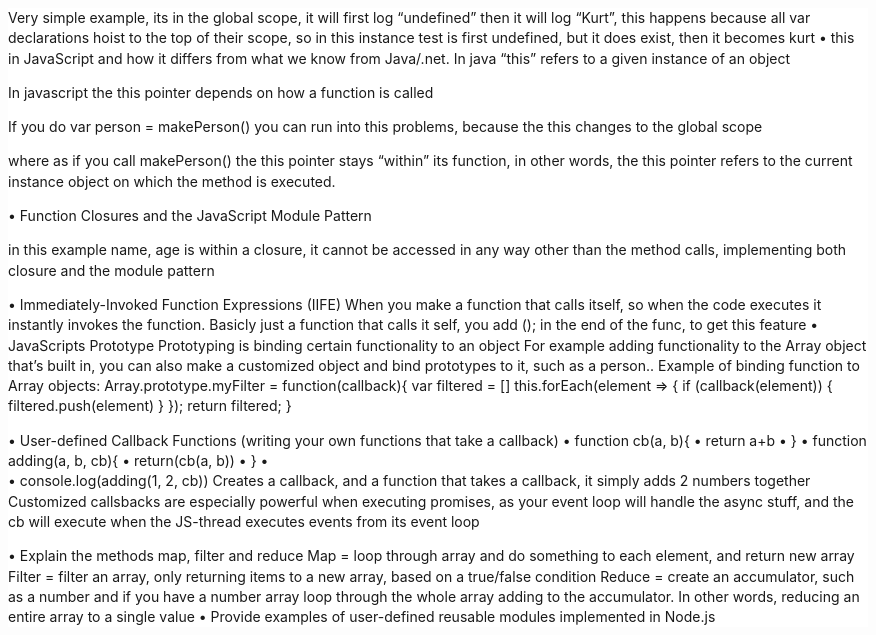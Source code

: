 Very simple example, its in the global scope, it will first log “undefined” then it will log “Kurt”, this happens because all var declarations hoist to the top of their scope, so in this instance test is first undefined, but it does exist, then it becomes kurt
•	this in JavaScript and how it differs from what we know from Java/.net.
In java “this” refers to a given instance of an object

In javascript the this pointer depends on how a function is called

If you do var person = makePerson() you can run into this problems, because the this changes to the global scope

where as if you call makePerson() the this pointer stays “within” its function, in other words, the this pointer refers to the current instance object on which the method is executed.



•	Function Closures and the JavaScript Module Pattern

in this example name, age is within a closure, it cannot be accessed in any way other than the method calls, implementing both closure and the module pattern

•	Immediately-Invoked Function Expressions (IIFE)
When you make a function that calls itself, so when the code executes it instantly invokes the function. Basicly just a function that calls it self, you add (); in the end of the func, to get this feature
•	JavaScripts Prototype
Prototyping is binding certain functionality to an object
For example adding functionality to the Array object that’s built in, you can also make a customized object and bind prototypes to it, such as a person.. Example of binding function to Array objects: 
Array.prototype.myFilter = function(callback){
    var filtered = []
    this.forEach(element => {
        if (callback(element)) {
            filtered.push(element)
        }
    });
    return filtered;
}

•	User-defined Callback Functions (writing your own functions that take a callback)
•	function cb(a, b){
•	    return a+b
•	}
•	function adding(a, b, cb){
•	    return(cb(a, b))
•	}
•	
•	console.log(adding(1, 2, cb))
Creates a callback, and a function that takes a callback, it simply adds 2 numbers together
Customized callsbacks are especially powerful when executing promises, as your event loop will handle the async stuff, and the cb will execute when the JS-thread executes events from its event loop

•	Explain the methods map, filter and reduce
Map = loop through array and do something to each element, and return new array
Filter = filter an array, only returning items to a new array, based on a true/false condition
Reduce = create an accumulator, such as a number and if you have a number array loop through the whole array adding to the accumulator. In other words, reducing an entire array to a single value
•	Provide examples of user-defined reusable modules implemented in Node.js
